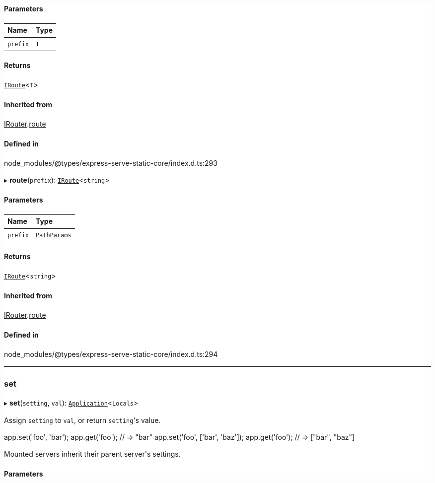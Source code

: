 #### Parameters

| Name | Type |
| :------ | :------ |
| `prefix` | `T` |

#### Returns

[`IRoute`](internal_.IRoute.md)<`T`\>

#### Inherited from

[IRouter](internal_.IRouter.md).[route](internal_.IRouter.md#route)

#### Defined in

node_modules/@types/express-serve-static-core/index.d.ts:293

▸ **route**(`prefix`): [`IRoute`](internal_.IRoute.md)<`string`\>

#### Parameters

| Name | Type |
| :------ | :------ |
| `prefix` | [`PathParams`](../modules/internal_.md#pathparams) |

#### Returns

[`IRoute`](internal_.IRoute.md)<`string`\>

#### Inherited from

[IRouter](internal_.IRouter.md).[route](internal_.IRouter.md#route)

#### Defined in

node_modules/@types/express-serve-static-core/index.d.ts:294

___

### set

▸ **set**(`setting`, `val`): [`Application`](internal_.Application.md)<`Locals`\>

Assign `setting` to `val`, or return `setting`'s value.

   app.set('foo', 'bar');
   app.get('foo');
   // => "bar"
   app.set('foo', ['bar', 'baz']);
   app.get('foo');
   // => ["bar", "baz"]

Mounted servers inherit their parent server's settings.

#### Parameters
